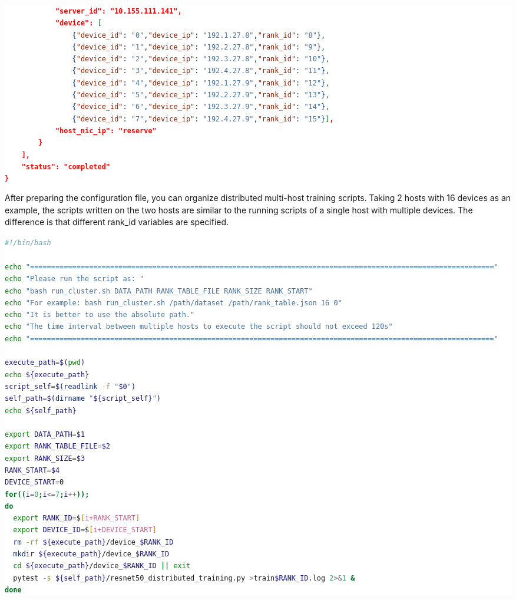 ```json
            "server_id": "10.155.111.141",
            "device": [
                {"device_id": "0","device_ip": "192.1.27.8","rank_id": "8"},
                {"device_id": "1","device_ip": "192.2.27.8","rank_id": "9"},
                {"device_id": "2","device_ip": "192.3.27.8","rank_id": "10"},
                {"device_id": "3","device_ip": "192.4.27.8","rank_id": "11"},
                {"device_id": "4","device_ip": "192.1.27.9","rank_id": "12"},
                {"device_id": "5","device_ip": "192.2.27.9","rank_id": "13"},
                {"device_id": "6","device_ip": "192.3.27.9","rank_id": "14"},
                {"device_id": "7","device_ip": "192.4.27.9","rank_id": "15"}],
            "host_nic_ip": "reserve"
        }
    ],
    "status": "completed"
}
```

After preparing the configuration file, you can organize distributed multi-host training scripts. Taking 2 hosts with 16 devices as an example, the scripts written on the two hosts are similar to the running scripts of a single host with multiple devices. The difference is that different rank_id variables are specified.

```bash
#!/bin/bash

echo "=============================================================================================================="
echo "Please run the script as: "
echo "bash run_cluster.sh DATA_PATH RANK_TABLE_FILE RANK_SIZE RANK_START"
echo "For example: bash run_cluster.sh /path/dataset /path/rank_table.json 16 0"
echo "It is better to use the absolute path."
echo "The time interval between multiple hosts to execute the script should not exceed 120s"
echo "=============================================================================================================="

execute_path=$(pwd)
echo ${execute_path}
script_self=$(readlink -f "$0")
self_path=$(dirname "${script_self}")
echo ${self_path}

export DATA_PATH=$1
export RANK_TABLE_FILE=$2
export RANK_SIZE=$3
RANK_START=$4
DEVICE_START=0
for((i=0;i<=7;i++));
do
  export RANK_ID=$[i+RANK_START]
  export DEVICE_ID=$[i+DEVICE_START]
  rm -rf ${execute_path}/device_$RANK_ID
  mkdir ${execute_path}/device_$RANK_ID
  cd ${execute_path}/device_$RANK_ID || exit
  pytest -s ${self_path}/resnet50_distributed_training.py >train$RANK_ID.log 2>&1 &
done
```
